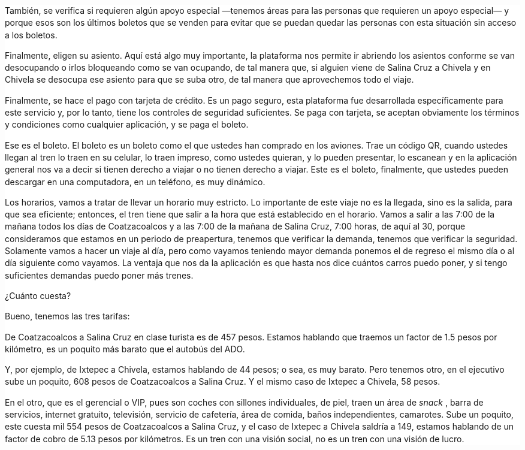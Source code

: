 También, se verifica si requieren algún apoyo especial —tenemos áreas para las
personas que requieren un apoyo especial— y porque esos son los últimos
boletos que se venden para evitar que se puedan quedar las personas con esta
situación sin acceso a los boletos.

Finalmente, eligen su asiento. Aquí está algo muy importante, la plataforma
nos permite ir abriendo los asientos conforme se van desocupando o irlos
bloqueando como se van ocupando, de tal manera que, si alguien viene de Salina
Cruz a Chivela y en Chivela se desocupa ese asiento para que se suba otro, de
tal manera que aprovechemos todo el viaje.

Finalmente, se hace el pago con tarjeta de crédito. Es un pago seguro, esta
plataforma fue desarrollada específicamente para este servicio y, por lo
tanto, tiene los controles de seguridad suficientes. Se paga con tarjeta, se
aceptan obviamente los términos y condiciones como cualquier aplicación, y se
paga el boleto.

Ese es el boleto. El boleto es un boleto como el que ustedes han comprado en
los aviones. Trae un código QR, cuando ustedes llegan al tren lo traen en su
celular, lo traen impreso, como ustedes quieran, y lo pueden presentar, lo
escanean y en la aplicación general nos va a decir si tienen derecho a viajar
o no tienen derecho a viajar. Este es el boleto, finalmente, que ustedes
pueden descargar en una computadora, en un teléfono, es muy dinámico.

Los horarios, vamos a tratar de llevar un horario muy estricto. Lo importante
de este viaje no es la llegada, sino es la salida, para que sea eficiente;
entonces, el tren tiene que salir a la hora que está establecido en el
horario. Vamos a salir a las 7:00 de la mañana todos los días de Coatzacoalcos
y a las 7:00 de la mañana de Salina Cruz, 7:00 horas, de aquí al 30, porque
consideramos que estamos en un periodo de preapertura, tenemos que verificar
la demanda, tenemos que verificar la seguridad. Solamente vamos a hacer un
viaje al día, pero como vayamos teniendo mayor demanda ponemos el de regreso
el mismo día o al día siguiente como vayamos. La ventaja que nos da la
aplicación es que hasta nos dice cuántos carros puedo poner, y si tengo
suficientes demandas puedo poner más trenes.

¿Cuánto cuesta?

Bueno, tenemos las tres tarifas:

De Coatzacoalcos a Salina Cruz en clase turista es de 457 pesos. Estamos
hablando que traemos un factor de 1.5 pesos por kilómetro, es un poquito más
barato que el autobús del ADO.

Y, por ejemplo, de Ixtepec a Chivela, estamos hablando de 44 pesos; o sea, es
muy barato. Pero tenemos otro, en el ejecutivo sube un poquito, 608 pesos de
Coatzacoalcos a Salina Cruz. Y el mismo caso de Ixtepec a Chivela, 58 pesos.

En el otro, que es el gerencial o VIP, pues son coches con sillones
individuales, de piel, traen un área de _snack_ , barra de servicios, internet
gratuito, televisión, servicio de cafetería, área de comida, baños
independientes, camarotes. Sube un poquito, este cuesta mil 554 pesos de
Coatzacoalcos a Salina Cruz, y el caso de Ixtepec a Chivela saldría a 149,
estamos hablando de un factor de cobro de 5.13 pesos por kilómetros. Es un
tren con una visión social, no es un tren con una visión de lucro.
